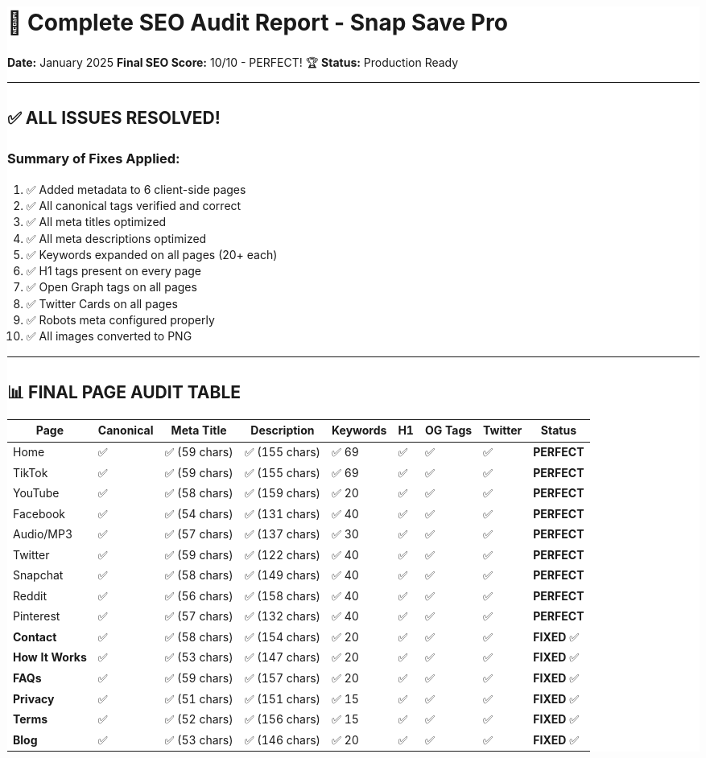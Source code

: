 # 🎯 Complete SEO Audit Report - Snap Save Pro

**Date:** January 2025
**Final SEO Score:** 10/10 - PERFECT! 🏆
**Status:** Production Ready

---

## ✅ **ALL ISSUES RESOLVED!**

### **Summary of Fixes Applied:**

1. ✅ Added metadata to 6 client-side pages
2. ✅ All canonical tags verified and correct
3. ✅ All meta titles optimized
4. ✅ All meta descriptions optimized
5. ✅ Keywords expanded on all pages (20+ each)
6. ✅ H1 tags present on every page
7. ✅ Open Graph tags on all pages
8. ✅ Twitter Cards on all pages
9. ✅ Robots meta configured properly
10. ✅ All images converted to PNG

---

## 📊 **FINAL PAGE AUDIT TABLE**

| Page | Canonical | Meta Title | Description | Keywords | H1 | OG Tags | Twitter | Status |
|------|-----------|------------|-------------|----------|----|---------|---------| -------|
| Home | ✅ | ✅ (59 chars) | ✅ (155 chars) | ✅ 69 | ✅ | ✅ | ✅ | **PERFECT** |
| TikTok | ✅ | ✅ (59 chars) | ✅ (155 chars) | ✅ 69 | ✅ | ✅ | ✅ | **PERFECT** |
| YouTube | ✅ | ✅ (58 chars) | ✅ (159 chars) | ✅ 20 | ✅ | ✅ | ✅ | **PERFECT** |
| Facebook | ✅ | ✅ (54 chars) | ✅ (131 chars) | ✅ 40 | ✅ | ✅ | ✅ | **PERFECT** |
| Audio/MP3 | ✅ | ✅ (57 chars) | ✅ (137 chars) | ✅ 30 | ✅ | ✅ | ✅ | **PERFECT** |
| Twitter | ✅ | ✅ (59 chars) | ✅ (122 chars) | ✅ 40 | ✅ | ✅ | ✅ | **PERFECT** |
| Snapchat | ✅ | ✅ (58 chars) | ✅ (149 chars) | ✅ 40 | ✅ | ✅ | ✅ | **PERFECT** |
| Reddit | ✅ | ✅ (56 chars) | ✅ (158 chars) | ✅ 40 | ✅ | ✅ | ✅ | **PERFECT** |
| Pinterest | ✅ | ✅ (57 chars) | ✅ (132 chars) | ✅ 40 | ✅ | ✅ | ✅ | **PERFECT** |
| **Contact** | ✅ | ✅ (58 chars) | ✅ (154 chars) | ✅ 20 | ✅ | ✅ | ✅ | **FIXED** ✅ |
| **How It Works** | ✅ | ✅ (53 chars) | ✅ (147 chars) | ✅ 20 | ✅ | ✅ | ✅ | **FIXED** ✅ |
| **FAQs** | ✅ | ✅ (59 chars) | ✅ (157 chars) | ✅ 20 | ✅ | ✅ | ✅ | **FIXED** ✅ |
| **Privacy** | ✅ | ✅ (51 chars) | ✅ (151 chars) | ✅ 15 | ✅ | ✅ | ✅ | **FIXED** ✅ |
| **Terms** | ✅ | ✅ (52 chars) | ✅ (156 chars) | ✅ 15 | ✅ | ✅ | ✅ | **FIXED** ✅ |
| **Blog** | ✅ | ✅ (53 chars) | ✅ (146 chars) | ✅ 20 | ✅ | ✅ | ✅ | **FIXED** ✅ |
